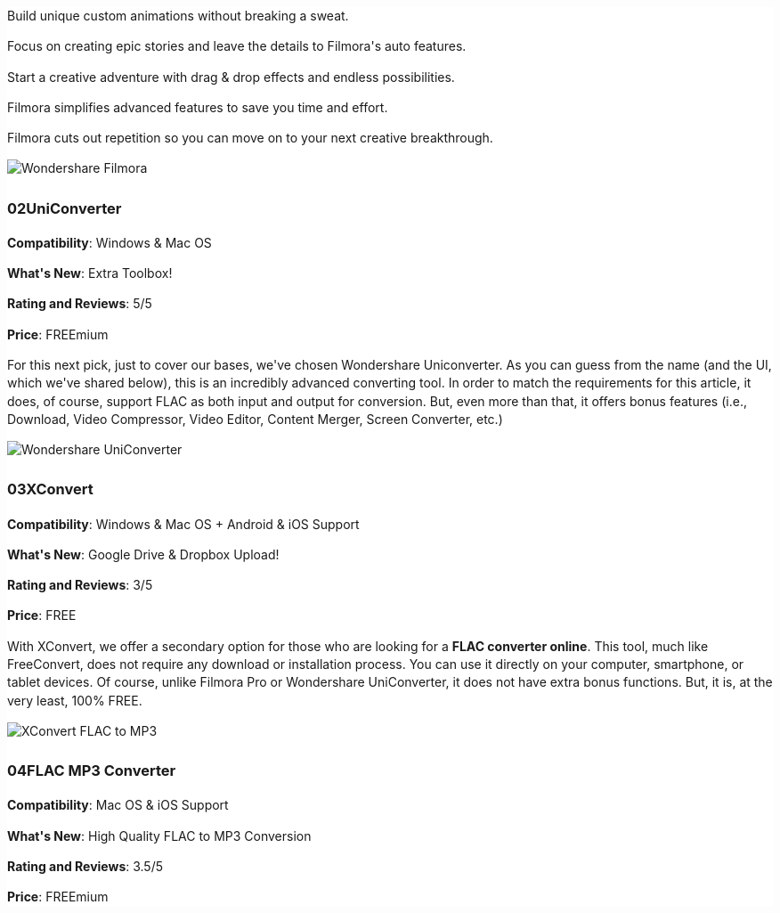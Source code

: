 Build unique custom animations without breaking a sweat.

Focus on creating epic stories and leave the details to Filmora's auto features.

Start a creative adventure with drag & drop effects and endless possibilities.

Filmora simplifies advanced features to save you time and effort.

Filmora cuts out repetition so you can move on to your next creative breakthrough.

![Wondershare Filmora](https://images.wondershare.com/filmora/article-images/2022/01/ways-to-totally-help-your-find-best-flac-converter%206.png)

### 02**UniConverter**

**Compatibility**: Windows & Mac OS

**What's New**: Extra Toolbox!

**Rating and Reviews**: 5/5

**Price**: FREEmium

For this next pick, just to cover our bases, we've chosen Wondershare Uniconverter. As you can guess from the name (and the UI, which we've shared below), this is an incredibly advanced converting tool. In order to match the requirements for this article, it does, of course, support FLAC as both input and output for conversion. But, even more than that, it offers bonus features (i.e., Download, Video Compressor, Video Editor, Content Merger, Screen Converter, etc.)

![Wondershare UniConverter](https://images.wondershare.com/filmora/article-images/2022/01/ways-to-totally-help-your-find-best-flac-converter%207.png)

### 03**XConvert**

**Compatibility**: Windows & Mac OS + Android & iOS Support

**What's New**: Google Drive & Dropbox Upload!

**Rating and Reviews**: 3/5

**Price**: FREE

With XConvert, we offer a secondary option for those who are looking for a **FLAC converter online**. This tool, much like FreeConvert, does not require any download or installation process. You can use it directly on your computer, smartphone, or tablet devices. Of course, unlike Filmora Pro or Wondershare UniConverter, it does not have extra bonus functions. But, it is, at the very least, 100% FREE.

![XConvert FLAC to MP3](https://images.wondershare.com/filmora/article-images/2022/01/ways-to-totally-help-your-find-best-flac-converter%208.png)

### 04**FLAC MP3 Converter**

**Compatibility**: Mac OS & iOS Support

**What's New**: High Quality FLAC to MP3 Conversion

**Rating and Reviews**: 3.5/5

**Price**: FREEmium
